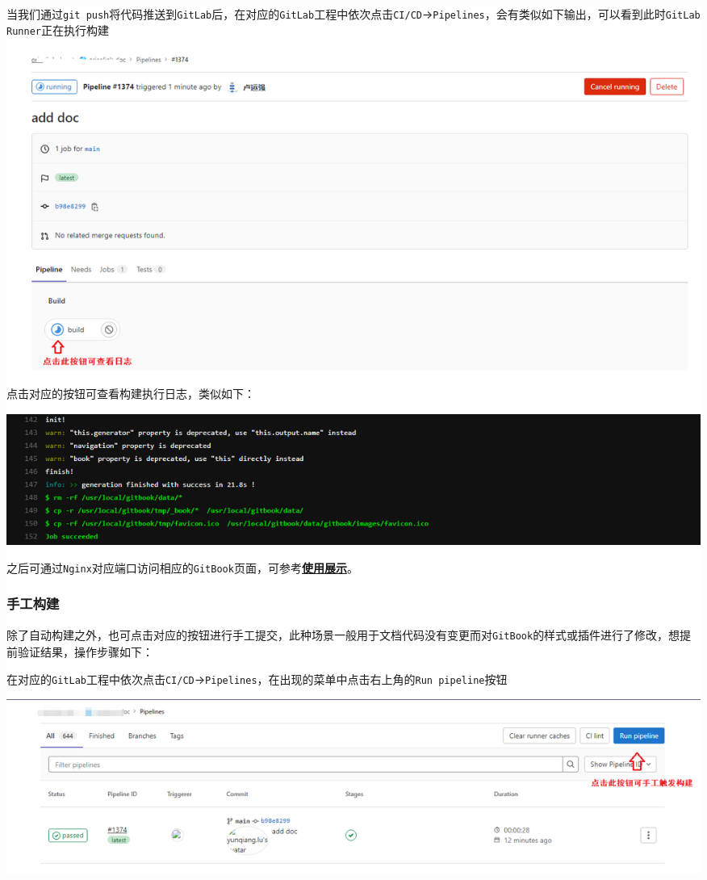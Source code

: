 当我们通过`git push`将代码推送到`GitLab`后，在对应的`GitLab`工程中依次点击`CI/CD`->`Pipelines`，会有类似如下输出，可以看到此时`GitLab Runner`正在执行构建

![GitLab Runner正在执行](/blog_img/gitbook/using-docker-to-build-gitbook-with-gitlab-runner/gitlab-pipeline-running.png "GitLab Runner正在执行")

点击对应的按钮可查看构建执行日志，类似如下：

![GitLab Runner执行日志结果](/blog_img/gitbook/using-docker-to-build-gitbook-with-gitlab-runner/gitlab-pipeline-running-log.png "GitLab Runner执行日志结果")

之后可通过`Nginx`对应端口访问相应的`GitBook`页面，可参考[**使用展示**](#使用展示)。

### 手工构建

除了自动构建之外，也可点击对应的按钮进行手工提交，此种场景一般用于文档代码没有变更而对`GitBook`的样式或插件进行了修改，想提前验证结果，操作步骤如下：

在对应的`GitLab`工程中依次点击`CI/CD`->`Pipelines`，在出现的菜单中点击右上角的`Run pipeline`按钮

![GitLab Runner手工触发](/blog_img/gitbook/using-docker-to-build-gitbook-with-gitlab-runner/gitlab-pipeline-run-button.png "GitLab Runner手工触发")
